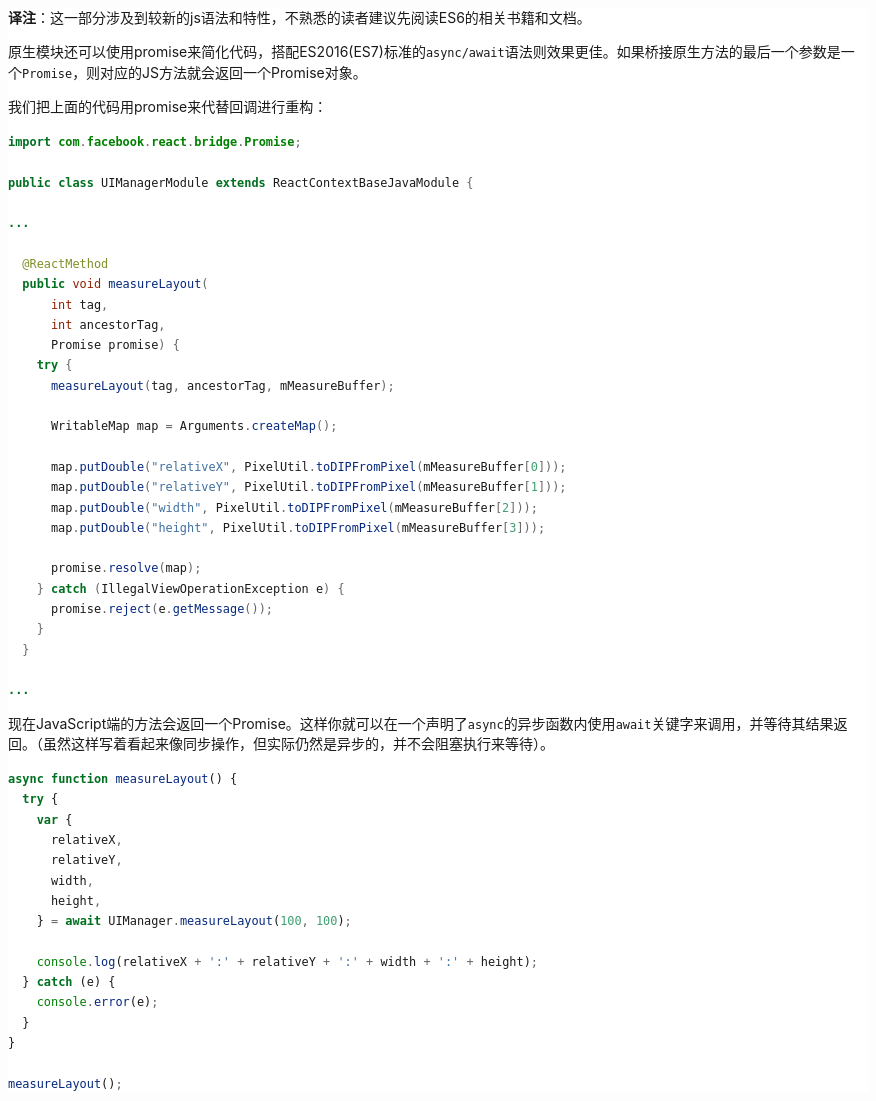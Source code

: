 __译注__：这一部分涉及到较新的js语法和特性，不熟悉的读者建议先阅读ES6的相关书籍和文档。

原生模块还可以使用promise来简化代码，搭配ES2016(ES7)标准的`async/await`语法则效果更佳。如果桥接原生方法的最后一个参数是一个`Promise`，则对应的JS方法就会返回一个Promise对象。

我们把上面的代码用promise来代替回调进行重构：

```java
import com.facebook.react.bridge.Promise;

public class UIManagerModule extends ReactContextBaseJavaModule {

...

  @ReactMethod
  public void measureLayout(
      int tag,
      int ancestorTag,
      Promise promise) {
    try {
      measureLayout(tag, ancestorTag, mMeasureBuffer);

      WritableMap map = Arguments.createMap();

      map.putDouble("relativeX", PixelUtil.toDIPFromPixel(mMeasureBuffer[0]));
      map.putDouble("relativeY", PixelUtil.toDIPFromPixel(mMeasureBuffer[1]));
      map.putDouble("width", PixelUtil.toDIPFromPixel(mMeasureBuffer[2]));
      map.putDouble("height", PixelUtil.toDIPFromPixel(mMeasureBuffer[3]));

      promise.resolve(map);
    } catch (IllegalViewOperationException e) {
      promise.reject(e.getMessage());
    }
  }

...
```

现在JavaScript端的方法会返回一个Promise。这样你就可以在一个声明了`async`的异步函数内使用`await`关键字来调用，并等待其结果返回。（虽然这样写着看起来像同步操作，但实际仍然是异步的，并不会阻塞执行来等待）。

```js
async function measureLayout() {
  try {
    var {
      relativeX,
      relativeY,
      width,
      height,
    } = await UIManager.measureLayout(100, 100);

    console.log(relativeX + ':' + relativeY + ':' + width + ':' + height);
  } catch (e) {
    console.error(e);
  }
}

measureLayout();
```

